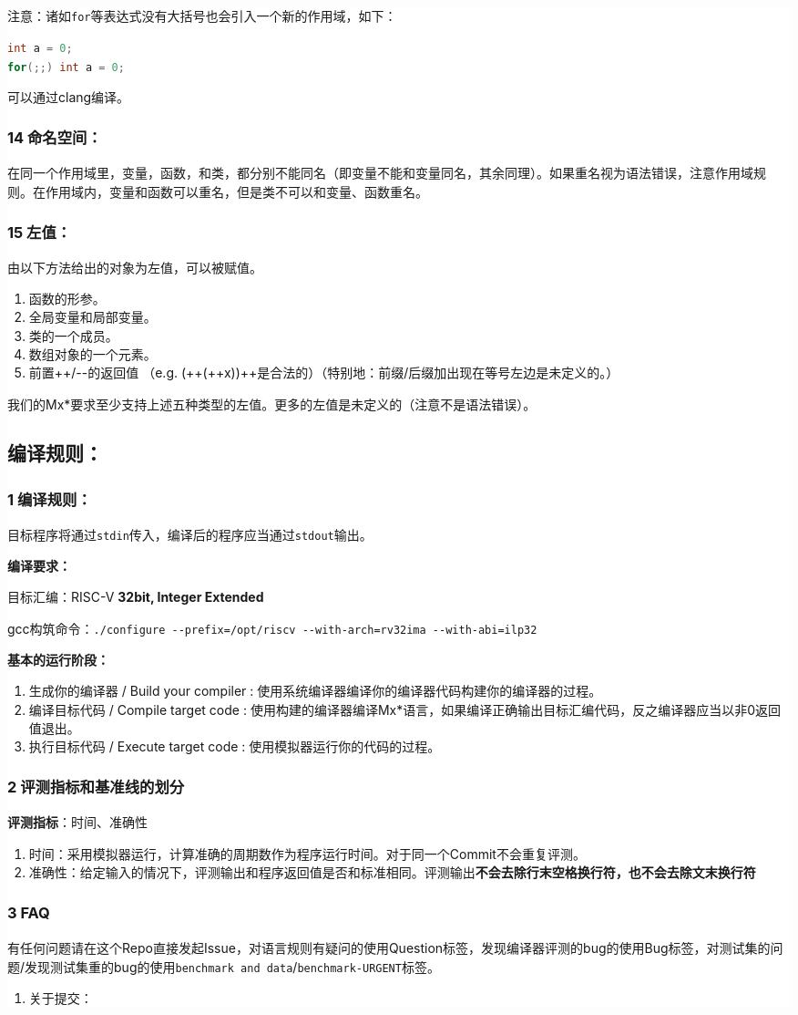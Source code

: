 注意：诸如`for`等表达式没有大括号也会引入一个新的作用域，如下：

``````C++
int a = 0; 
for(;;) int a = 0;
``````


可以通过clang编译。

### **14** **命名空间：**

在同一个作用域里，变量，函数，和类，都分别不能同名（即变量不能和变量同名，其余同理）。如果重名视为语法错误，注意作用域规则。在作用域内，变量和函数可以重名，但是类不可以和变量、函数重名。

### **15** **左值：**

由以下方法给出的对象为左值，可以被赋值。

1. 函数的形参。
2. 全局变量和局部变量。
3. 类的一个成员。
4. 数组对象的一个元素。
5. 前置++/--的返回值 （e.g. (++(++x))++是合法的）（特别地：前缀/后缀加出现在等号左边是未定义的。）

我们的Mx\*要求至少支持上述五种类型的左值。更多的左值是未定义的（注意不是语法错误）。

## 编译规则：

### **1** **编译规则：**

目标程序将通过`stdin`传入，编译后的程序应当通过`stdout`输出。

**编译要求：**

目标汇编：RISC-V **32bit, Integer Extended**

gcc构筑命令：`./configure --prefix=/opt/riscv --with-arch=rv32ima --with-abi=ilp32`

**基本的运行阶段：**

1. 生成你的编译器 / Build your compiler : 使用系统编译器编译你的编译器代码构建你的编译器的过程。
2. 编译目标代码 / Compile target code : 使用构建的编译器编译Mx*语言，如果编译正确输出目标汇编代码，反之编译器应当以非0返回值退出。
3. 执行目标代码 / Execute target code : 使用模拟器运行你的代码的过程。

### **2 评测指标和基准线的划分**

**评测指标**：时间、准确性

1. 时间：采用模拟器运行，计算准确的周期数作为程序运行时间。对于同一个Commit不会重复评测。
2. 准确性：给定输入的情况下，评测输出和程序返回值是否和标准相同。评测输出**不会去除行末空格换行符，也不会去除文末换行符**

### **3 FAQ**

有任何问题请在这个Repo直接发起Issue，对语言规则有疑问的使用Question标签，发现编译器评测的bug的使用Bug标签，对测试集的问题/发现测试集重的bug的使用`benchmark and data`/`benchmark-URGENT`标签。

1. 关于提交：
